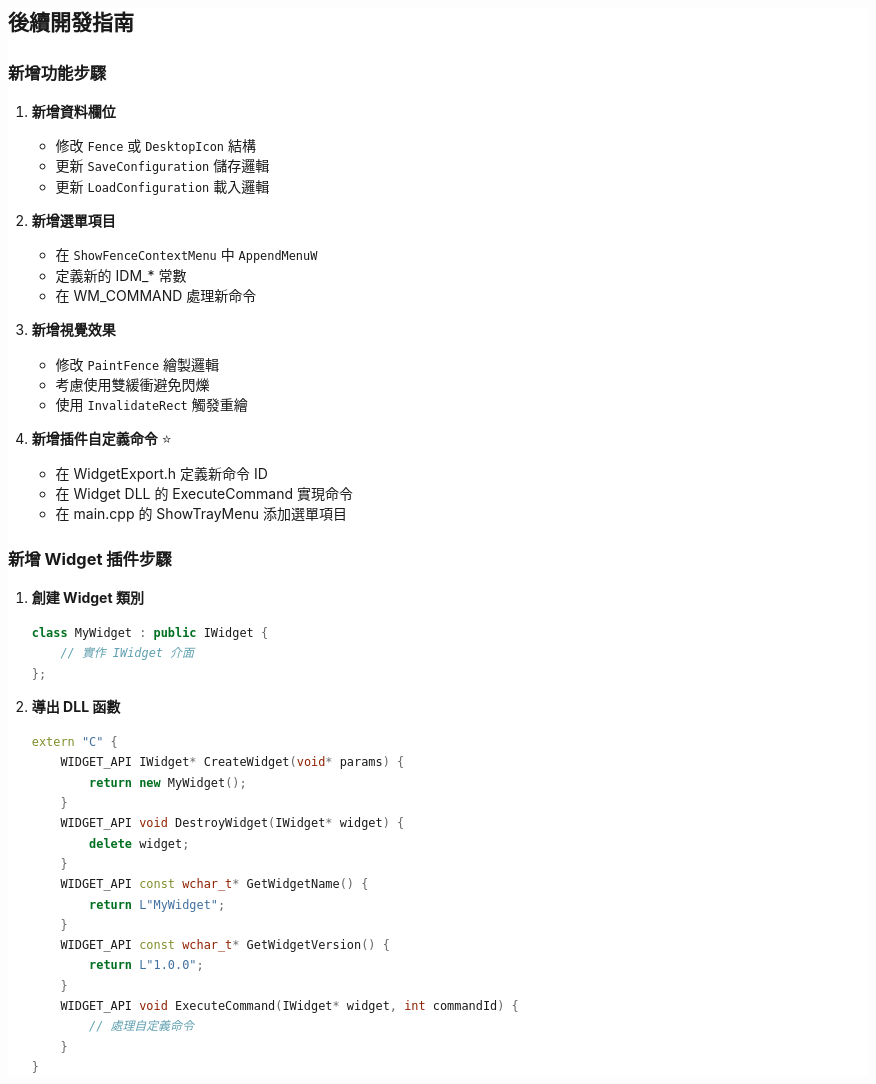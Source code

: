 ## 後續開發指南

### 新增功能步驟

1. **新增資料欄位**
   - 修改 `Fence` 或 `DesktopIcon` 結構
   - 更新 `SaveConfiguration` 儲存邏輯
   - 更新 `LoadConfiguration` 載入邏輯

2. **新增選單項目**
   - 在 `ShowFenceContextMenu` 中 `AppendMenuW`
   - 定義新的 IDM_* 常數
   - 在 WM_COMMAND 處理新命令

3. **新增視覺效果**
   - 修改 `PaintFence` 繪製邏輯
   - 考慮使用雙緩衝避免閃爍
   - 使用 `InvalidateRect` 觸發重繪

4. **新增插件自定義命令** ⭐
   - 在 WidgetExport.h 定義新命令 ID
   - 在 Widget DLL 的 ExecuteCommand 實現命令
   - 在 main.cpp 的 ShowTrayMenu 添加選單項目

### 新增 Widget 插件步驟

1. **創建 Widget 類別**
   ```cpp
   class MyWidget : public IWidget {
       // 實作 IWidget 介面
   };
   ```

2. **導出 DLL 函數**
   ```cpp
   extern "C" {
       WIDGET_API IWidget* CreateWidget(void* params) {
           return new MyWidget();
       }
       WIDGET_API void DestroyWidget(IWidget* widget) {
           delete widget;
       }
       WIDGET_API const wchar_t* GetWidgetName() {
           return L"MyWidget";
       }
       WIDGET_API const wchar_t* GetWidgetVersion() {
           return L"1.0.0";
       }
       WIDGET_API void ExecuteCommand(IWidget* widget, int commandId) {
           // 處理自定義命令
       }
   }
   ```
